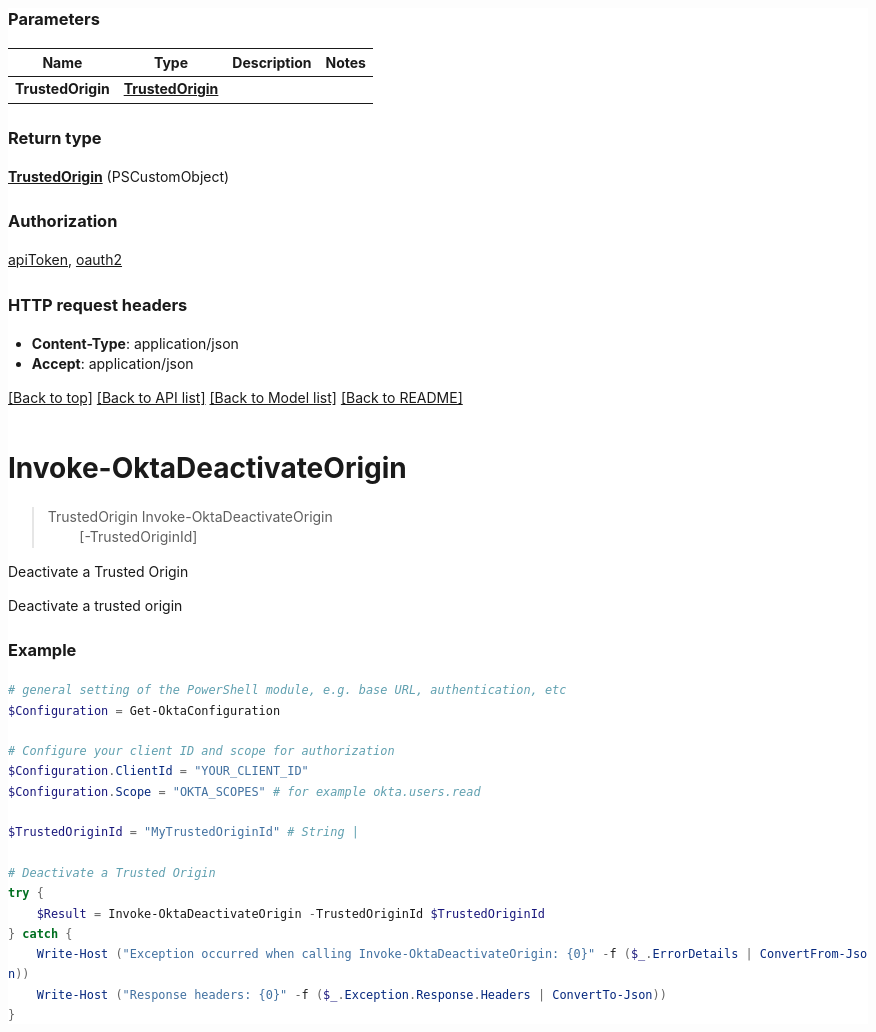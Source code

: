 ### Parameters

Name | Type | Description  | Notes
------------- | ------------- | ------------- | -------------
 **TrustedOrigin** | [**TrustedOrigin**](TrustedOrigin.md)|  | 

### Return type

[**TrustedOrigin**](TrustedOrigin.md) (PSCustomObject)

### Authorization

[apiToken](../README.md#apiToken), [oauth2](../README.md#oauth2)

### HTTP request headers

 - **Content-Type**: application/json
 - **Accept**: application/json

[[Back to top]](#) [[Back to API list]](../README.md#documentation-for-api-endpoints) [[Back to Model list]](../README.md#documentation-for-models) [[Back to README]](../README.md)

<a id="Invoke-OktaDeactivateOrigin"></a>
# **Invoke-OktaDeactivateOrigin**
> TrustedOrigin Invoke-OktaDeactivateOrigin<br>
> &nbsp;&nbsp;&nbsp;&nbsp;&nbsp;&nbsp;&nbsp;&nbsp;[-TrustedOriginId] <String><br>

Deactivate a Trusted Origin

Deactivate a trusted origin

### Example
```powershell
# general setting of the PowerShell module, e.g. base URL, authentication, etc
$Configuration = Get-OktaConfiguration

# Configure your client ID and scope for authorization
$Configuration.ClientId = "YOUR_CLIENT_ID"
$Configuration.Scope = "OKTA_SCOPES" # for example okta.users.read

$TrustedOriginId = "MyTrustedOriginId" # String | 

# Deactivate a Trusted Origin
try {
    $Result = Invoke-OktaDeactivateOrigin -TrustedOriginId $TrustedOriginId
} catch {
    Write-Host ("Exception occurred when calling Invoke-OktaDeactivateOrigin: {0}" -f ($_.ErrorDetails | ConvertFrom-Json))
    Write-Host ("Response headers: {0}" -f ($_.Exception.Response.Headers | ConvertTo-Json))
}
```
